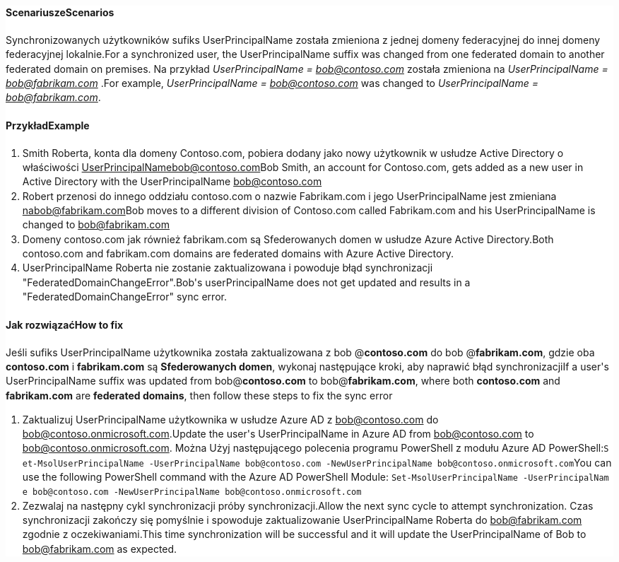 #### <a name="scenarios"></a><span data-ttu-id="13deb-273">Scenariusze</span><span class="sxs-lookup"><span data-stu-id="13deb-273">Scenarios</span></span>
<span data-ttu-id="13deb-274">Synchronizowanych użytkowników sufiks UserPrincipalName została zmieniona z jednej domeny federacyjnej do innej domeny federacyjnej lokalnie.</span><span class="sxs-lookup"><span data-stu-id="13deb-274">For a synchronized user, the UserPrincipalName suffix was changed from one federated domain to another federated domain on premises.</span></span> <span data-ttu-id="13deb-275">Na przykład *UserPrincipalName = bob@contoso.com*  została zmieniona na *UserPrincipalName = bob@fabrikam.com* .</span><span class="sxs-lookup"><span data-stu-id="13deb-275">For example, *UserPrincipalName = bob@contoso.com* was changed to *UserPrincipalName = bob@fabrikam.com*.</span></span>

#### <a name="example"></a><span data-ttu-id="13deb-276">Przykład</span><span class="sxs-lookup"><span data-stu-id="13deb-276">Example</span></span>
1. <span data-ttu-id="13deb-277">Smith Roberta, konta dla domeny Contoso.com, pobiera dodany jako nowy użytkownik w usłudze Active Directory o właściwości UserPrincipalNamebob@contoso.com</span><span class="sxs-lookup"><span data-stu-id="13deb-277">Bob Smith, an account for Contoso.com, gets added as a new user in Active Directory with the UserPrincipalName bob@contoso.com</span></span>
2. <span data-ttu-id="13deb-278">Robert przenosi do innego oddziału contoso.com o nazwie Fabrikam.com i jego UserPrincipalName jest zmieniana nabob@fabrikam.com</span><span class="sxs-lookup"><span data-stu-id="13deb-278">Bob moves to a different division of Contoso.com called Fabrikam.com and his UserPrincipalName is changed to bob@fabrikam.com</span></span>
3. <span data-ttu-id="13deb-279">Domeny contoso.com jak również fabrikam.com są Sfederowanych domen w usłudze Azure Active Directory.</span><span class="sxs-lookup"><span data-stu-id="13deb-279">Both contoso.com and fabrikam.com domains are federated domains with Azure Active Directory.</span></span>
4. <span data-ttu-id="13deb-280">UserPrincipalName Roberta nie zostanie zaktualizowana i powoduje błąd synchronizacji "FederatedDomainChangeError".</span><span class="sxs-lookup"><span data-stu-id="13deb-280">Bob's userPrincipalName does not get updated and results in a "FederatedDomainChangeError" sync error.</span></span>

#### <a name="how-to-fix"></a><span data-ttu-id="13deb-281">Jak rozwiązać</span><span class="sxs-lookup"><span data-stu-id="13deb-281">How to fix</span></span>
<span data-ttu-id="13deb-282">Jeśli sufiks UserPrincipalName użytkownika została zaktualizowana z bob @**contoso.com** do bob @**fabrikam.com**, gdzie oba **contoso.com** i **fabrikam.com** są **Sfederowanych domen**, wykonaj następujące kroki, aby naprawić błąd synchronizacji</span><span class="sxs-lookup"><span data-stu-id="13deb-282">If a user's UserPrincipalName suffix was updated from bob@**contoso.com** to bob@**fabrikam.com**, where both **contoso.com** and **fabrikam.com** are **federated domains**, then follow these steps to fix the sync error</span></span>

1. <span data-ttu-id="13deb-283">Zaktualizuj UserPrincipalName użytkownika w usłudze Azure AD z bob@contoso.com do bob@contoso.onmicrosoft.com.</span><span class="sxs-lookup"><span data-stu-id="13deb-283">Update the user's UserPrincipalName in Azure AD from bob@contoso.com to bob@contoso.onmicrosoft.com.</span></span> <span data-ttu-id="13deb-284">Można Użyj następującego polecenia programu PowerShell z modułu Azure AD PowerShell:`Set-MsolUserPrincipalName -UserPrincipalName bob@contoso.com -NewUserPrincipalName bob@contoso.onmicrosoft.com`</span><span class="sxs-lookup"><span data-stu-id="13deb-284">You can use the following PowerShell command with the Azure AD PowerShell Module: `Set-MsolUserPrincipalName -UserPrincipalName bob@contoso.com -NewUserPrincipalName bob@contoso.onmicrosoft.com`</span></span>
2. <span data-ttu-id="13deb-285">Zezwalaj na następny cykl synchronizacji próby synchronizacji.</span><span class="sxs-lookup"><span data-stu-id="13deb-285">Allow the next sync cycle to attempt synchronization.</span></span> <span data-ttu-id="13deb-286">Czas synchronizacji zakończy się pomyślnie i spowoduje zaktualizowanie UserPrincipalName Roberta do bob@fabrikam.com zgodnie z oczekiwaniami.</span><span class="sxs-lookup"><span data-stu-id="13deb-286">This time synchronization will be successful and it will update the UserPrincipalName of Bob to bob@fabrikam.com as expected.</span></span>
